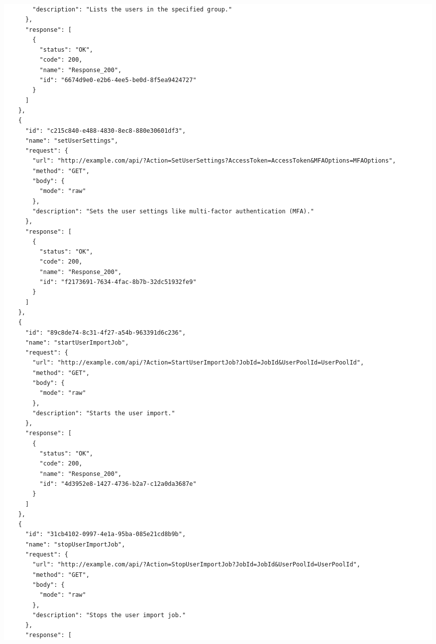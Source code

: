             "description": "Lists the users in the specified group."
          },
          "response": [
            {
              "status": "OK",
              "code": 200,
              "name": "Response_200",
              "id": "6674d9e0-e2b6-4ee5-be0d-8f5ea9424727"
            }
          ]
        },
        {
          "id": "c215c840-e488-4830-8ec8-880e30601df3",
          "name": "setUserSettings",
          "request": {
            "url": "http://example.com/api/?Action=SetUserSettings?AccessToken=AccessToken&MFAOptions=MFAOptions",
            "method": "GET",
            "body": {
              "mode": "raw"
            },
            "description": "Sets the user settings like multi-factor authentication (MFA)."
          },
          "response": [
            {
              "status": "OK",
              "code": 200,
              "name": "Response_200",
              "id": "f2173691-7634-4fac-8b7b-32dc51932fe9"
            }
          ]
        },
        {
          "id": "89c8de74-8c31-4f27-a54b-963391d6c236",
          "name": "startUserImportJob",
          "request": {
            "url": "http://example.com/api/?Action=StartUserImportJob?JobId=JobId&UserPoolId=UserPoolId",
            "method": "GET",
            "body": {
              "mode": "raw"
            },
            "description": "Starts the user import."
          },
          "response": [
            {
              "status": "OK",
              "code": 200,
              "name": "Response_200",
              "id": "4d3952e8-1427-4736-b2a7-c12a0da3687e"
            }
          ]
        },
        {
          "id": "31cb4102-0997-4e1a-95ba-085e21cd8b9b",
          "name": "stopUserImportJob",
          "request": {
            "url": "http://example.com/api/?Action=StopUserImportJob?JobId=JobId&UserPoolId=UserPoolId",
            "method": "GET",
            "body": {
              "mode": "raw"
            },
            "description": "Stops the user import job."
          },
          "response": [